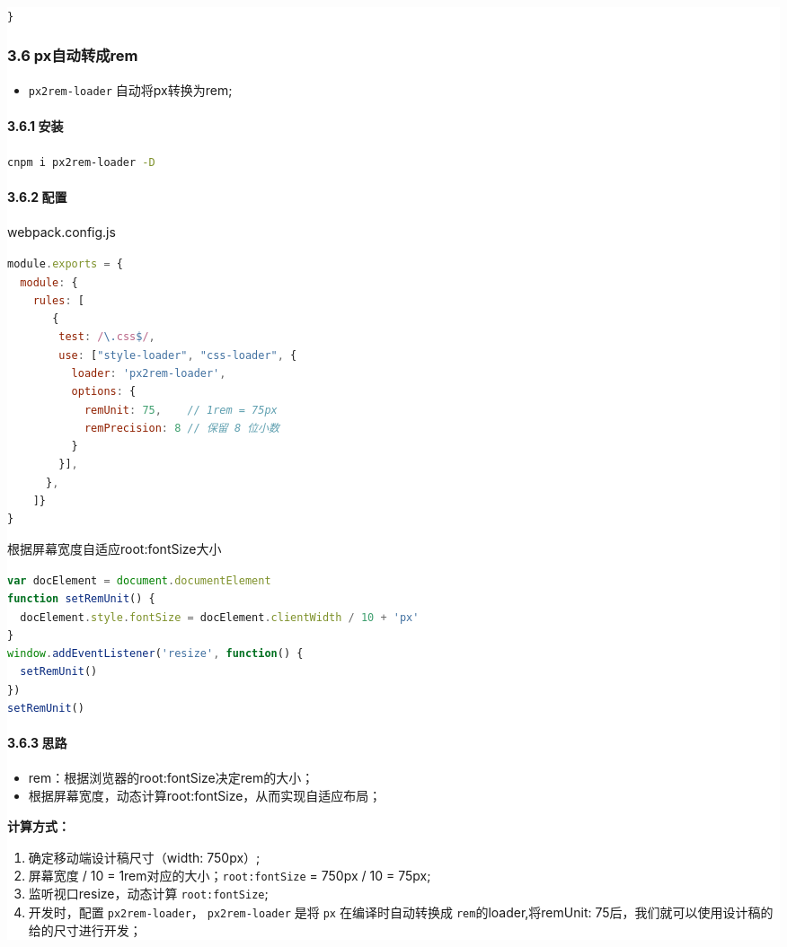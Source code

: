 ```js
}
```

### 3.6 px自动转成rem
- `px2rem-loader` 自动将px转换为rem;
#### 3.6.1 安装
```bash
cnpm i px2rem-loader -D
```
#### 3.6.2 配置
webpack.config.js
```js
module.exports = {
  module: {
    rules: [
       {
        test: /\.css$/,
        use: ["style-loader", "css-loader", {
          loader: 'px2rem-loader',
          options: {    
            remUnit: 75,    // 1rem = 75px
            remPrecision: 8 // 保留 8 位小数
          }
        }],
      },
    ]}
}
```
根据屏幕宽度自适应root:fontSize大小
```js
var docElement = document.documentElement
function setRemUnit() {
  docElement.style.fontSize = docElement.clientWidth / 10 + 'px'
}
window.addEventListener('resize', function() {
  setRemUnit()
})
setRemUnit()
```

#### 3.6.3 思路
- rem：根据浏览器的root:fontSize决定rem的大小；
- 根据屏幕宽度，动态计算root:fontSize，从而实现自适应布局；

**计算方式：**
1. 确定移动端设计稿尺寸（width: 750px）;
2. 屏幕宽度 / 10 = 1rem对应的大小；`root:fontSize` =  750px / 10 = 75px;
3. 监听视口resize，动态计算 `root:fontSize`;
4. 开发时，配置 `px2rem-loader`， `px2rem-loader` 是将 `px` 在编译时自动转换成 `rem`的loader,将remUnit: 75后，我们就可以使用设计稿的给的尺寸进行开发；

